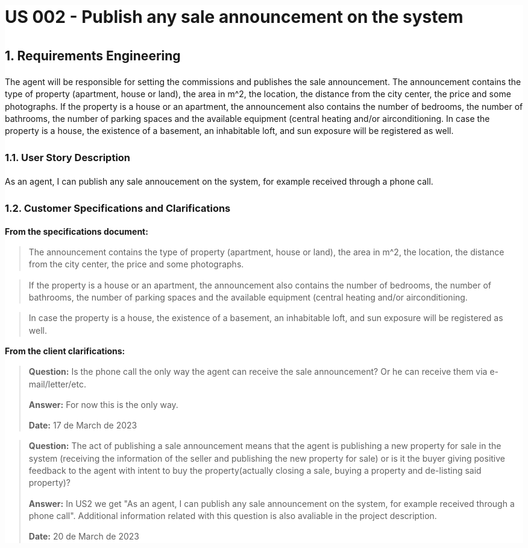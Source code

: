 # US 002 - Publish any sale announcement on the system

## 1. Requirements Engineering

The agent will be responsible for setting the commissions and publishes the sale announcement. The announcement contains the type of property (apartment, house or land), the area in m^2, the location, the distance from the city center, the price and some photographs. If the property is a house or an apartment, the announcement also contains the number of bedrooms, the number of bathrooms, the number of parking spaces and the available equipment (central heating and/or airconditioning. In case the property is a house, the existence of a basement, an inhabitable loft, and sun exposure will be registered as well.

### 1.1. User Story Description


As an agent, I can publish any sale annoucement on the system, for example received through a phone call.



### 1.2. Customer Specifications and Clarifications


**From the specifications document:**

>	The announcement contains the type of property (apartment, house or land), the area in m^2, the location, the distance from the city center, the price and some photographs.

> If the property is a house or an apartment, the announcement also contains the number of bedrooms, the number of bathrooms, the number of parking spaces and the available equipment (central heating and/or airconditioning.

>   In case the property is a house, the existence of a basement, an inhabitable loft, and sun exposure will be registered as well.



**From the client clarifications:**

> **Question:** Is the phone call the only way the agent can receive the sale announcement? Or he can receive them via e-mail/letter/etc.
>
> **Answer:**  For now this is the only way.
>
> **Date:** 17 de March de 2023

> **Question:**  The act of publishing a sale announcement means that the agent is publishing a new property for sale in the system (receiving the information of the seller and publishing the new property for sale) or is it the buyer giving positive feedback to the agent with intent to buy the property(actually closing a sale, buying a property and de-listing said property)?
>
> **Answer:**  In US2 we get "As an agent, I can publish any sale announcement on the system, for example received through a phone call". Additional information related with this question is also avaliable in the project description.
>
> **Date:** 20 de March de 2023
